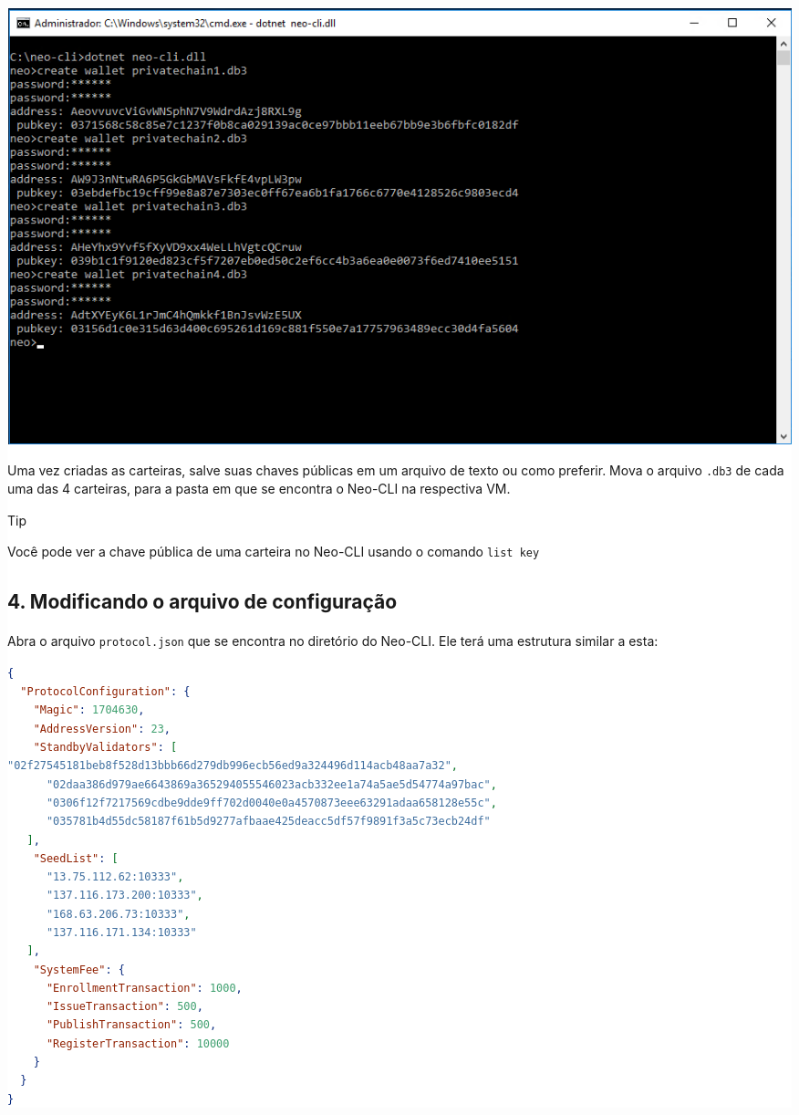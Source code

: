 ![image](../assets/privatechain_3.png)

Uma vez criadas as carteiras, salve suas chaves públicas em um arquivo de texto ou como preferir. Mova o arquivo `.db3` de cada uma das 4 carteiras, para a pasta em que se encontra o Neo-CLI na respectiva VM.

> [!Tip]
> Você pode ver a chave pública de uma carteira no Neo-CLI usando o comando `list key`


## 4. Modificando o arquivo de configuração

Abra o arquivo `protocol.json` que se encontra no diretório do Neo-CLI. Ele terá uma estrutura similar a esta:

```json
{
  "ProtocolConfiguration": {
    "Magic": 1704630,
    "AddressVersion": 23,
    "StandbyValidators": [
"02f27545181beb8f528d13bbb66d279db996ecb56ed9a324496d114acb48aa7a32",
      "02daa386d979ae6643869a365294055546023acb332ee1a74a5ae5d54774a97bac",
      "0306f12f7217569cdbe9dde9ff702d0040e0a4570873eee63291adaa658128e55c",
      "035781b4d55dc58187f61b5d9277afbaae425deacc5df57f9891f3a5c73ecb24df"
   ],
    "SeedList": [
      "13.75.112.62:10333",
      "137.116.173.200:10333",
      "168.63.206.73:10333",
      "137.116.171.134:10333"
   ],
    "SystemFee": {
      "EnrollmentTransaction": 1000,
      "IssueTransaction": 500,
      "PublishTransaction": 500,
      "RegisterTransaction": 10000
    }
  }
}
```

